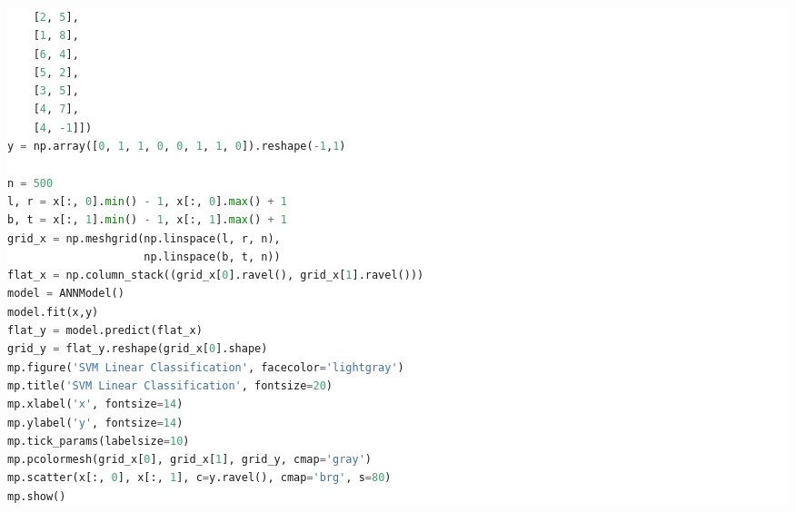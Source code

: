 ```python
    [2, 5],
    [1, 8],
    [6, 4],
    [5, 2],
    [3, 5],
    [4, 7],
    [4, -1]])
y = np.array([0, 1, 1, 0, 0, 1, 1, 0]).reshape(-1,1)

n = 500
l, r = x[:, 0].min() - 1, x[:, 0].max() + 1
b, t = x[:, 1].min() - 1, x[:, 1].max() + 1
grid_x = np.meshgrid(np.linspace(l, r, n),
                     np.linspace(b, t, n))
flat_x = np.column_stack((grid_x[0].ravel(), grid_x[1].ravel()))   
model = ANNModel()
model.fit(x,y)
flat_y = model.predict(flat_x)
grid_y = flat_y.reshape(grid_x[0].shape)
mp.figure('SVM Linear Classification', facecolor='lightgray')
mp.title('SVM Linear Classification', fontsize=20)
mp.xlabel('x', fontsize=14)
mp.ylabel('y', fontsize=14)
mp.tick_params(labelsize=10)
mp.pcolormesh(grid_x[0], grid_x[1], grid_y, cmap='gray')
mp.scatter(x[:, 0], x[:, 1], c=y.ravel(), cmap='brg', s=80)
mp.show()
```

